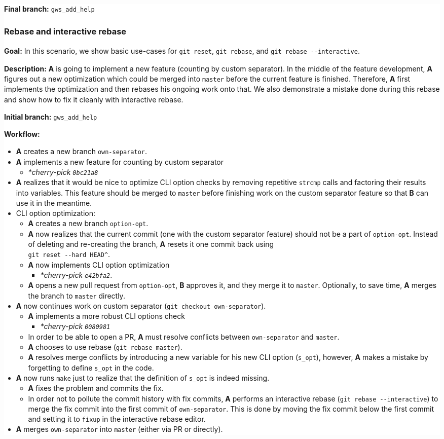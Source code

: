 **Final branch:** `gws_add_help`

### Rebase and interactive rebase

**Goal:** In this scenario, we show basic use-cases for `git reset`, `git
rebase`, and `git rebase --interactive`.

**Description:** **A** is going to implement a new feature (counting by custom
separator). In the middle of the feature development, **A** figures out a new
optimization which could be merged into `master` before the current feature is
finished. Therefore, **A** first implements the optimization and then rebases his
ongoing work onto that. We also demonstrate a mistake done during this rebase
and show how to fix it cleanly with interactive rebase.

**Initial branch:** `gws_add_help`

**Workflow:**
- **A** creates a new branch `own-separator`.
- **A** implements a new feature for counting by custom separator
  - *\*cherry-pick `0bc21a8`*
- **A** realizes that it would be nice to optimize CLI option checks by removing
  repetitive `strcmp` calls and factoring their results into variables. This
  feature should be merged to `master` before finishing work on the custom
  separator feature so that **B** can use it in the meantime.
- CLI option optimization:
  - **A** creates a new branch `option-opt`.
  - **A** now realizes that the current commit (one with the custom separator
    feature) should not be a part of `option-opt`. Instead of deleting and
    re-creating the branch, **A** resets it one commit back using  
    `git reset --hard HEAD^`.
  - **A** now implements CLI option optimization
    - *\*cherry-pick `e42bfa2`*.
  - **A** opens a new pull request from `option-opt`, **B** approves it, and they
    merge it to `master`. Optionally, to save time, **A** merges the branch to
    `master` directly.
- **A** now continues work on custom separator (`git checkout own-separator`).
    - **A** implements a more robust CLI options check
      - *\*cherry-pick `0080981`*
    - In order to be able to open a PR, **A** must resolve conflicts between
      `own-separator` and `master`.
    - **A** chooses to use rebase (`git rebase master`).
    - **A** resolves merge conflicts by introducing a new variable for his new CLI
      option (`s_opt`), however, **A** makes a mistake by forgetting to define
      `s_opt` in the code.
- **A** now runs `make` just to realize that the definition of `s_opt` is indeed
  missing.
    - **A** fixes the problem and commits the fix.
    - In order not to pollute the commit history with fix commits, **A** performs an
      interactive rebase (`git rebase --interactive`) to merge the fix commit
      into the first commit of `own-separator`. This is done by moving the fix
      commit below the first commit and setting it to `fixup` in the interactive
      rebase editor.
- **A** merges `own-separator` into `master` (either via PR or directly).

